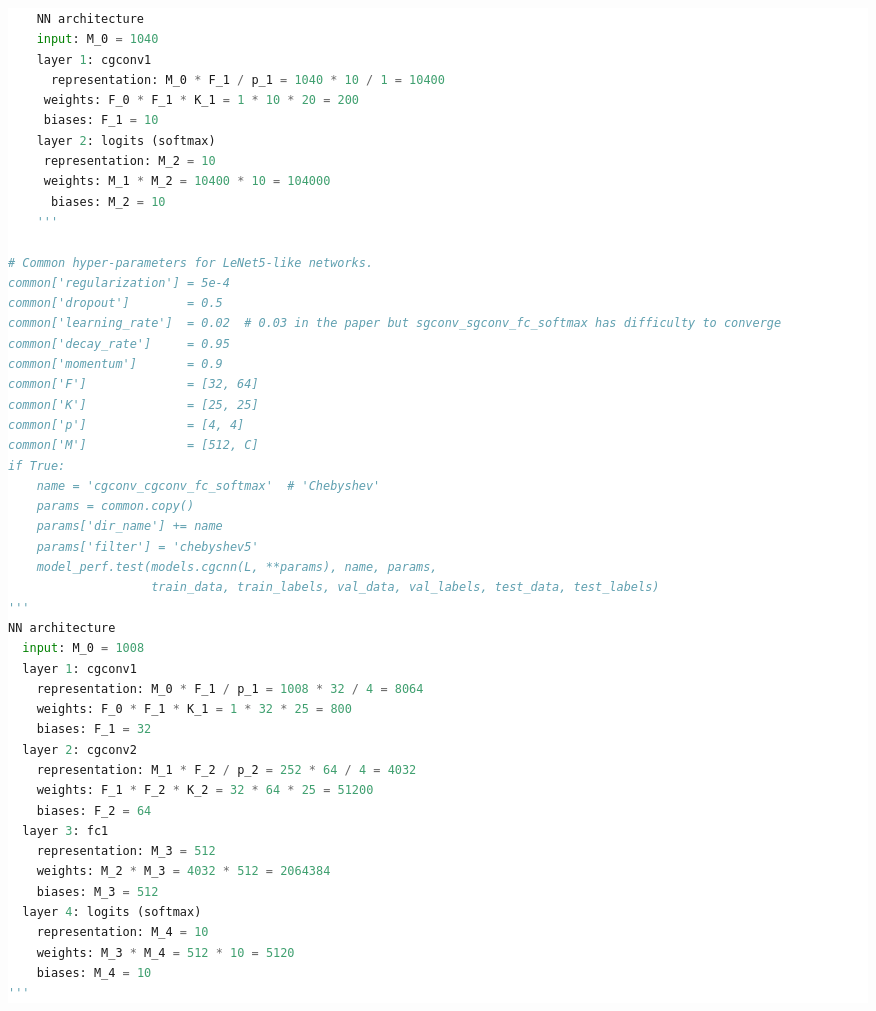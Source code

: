   ```python
      NN architecture
  	  input: M_0 = 1040
   	  layer 1: cgconv1
      	representation: M_0 * F_1 / p_1 = 1040 * 10 / 1 = 10400
   	   weights: F_0 * F_1 * K_1 = 1 * 10 * 20 = 200
   	   biases: F_1 = 10
  	  layer 2: logits (softmax)
   	   representation: M_2 = 10
   	   weights: M_1 * M_2 = 10400 * 10 = 104000
  	    biases: M_2 = 10
      '''
      
  # Common hyper-parameters for LeNet5-like networks.
  common['regularization'] = 5e-4
  common['dropout']        = 0.5
  common['learning_rate']  = 0.02  # 0.03 in the paper but sgconv_sgconv_fc_softmax has difficulty to converge
  common['decay_rate']     = 0.95
  common['momentum']       = 0.9
  common['F']              = [32, 64]
  common['K']              = [25, 25]
  common['p']              = [4, 4]
  common['M']              = [512, C]
  if True:
      name = 'cgconv_cgconv_fc_softmax'  # 'Chebyshev'
      params = common.copy()
      params['dir_name'] += name
      params['filter'] = 'chebyshev5'
      model_perf.test(models.cgcnn(L, **params), name, params,
                      train_data, train_labels, val_data, val_labels, test_data, test_labels)
  '''
  NN architecture
    input: M_0 = 1008
    layer 1: cgconv1
      representation: M_0 * F_1 / p_1 = 1008 * 32 / 4 = 8064
      weights: F_0 * F_1 * K_1 = 1 * 32 * 25 = 800
      biases: F_1 = 32
    layer 2: cgconv2
      representation: M_1 * F_2 / p_2 = 252 * 64 / 4 = 4032
      weights: F_1 * F_2 * K_2 = 32 * 64 * 25 = 51200
      biases: F_2 = 64
    layer 3: fc1
      representation: M_3 = 512
      weights: M_2 * M_3 = 4032 * 512 = 2064384
      biases: M_3 = 512
    layer 4: logits (softmax)
      representation: M_4 = 10
      weights: M_3 * M_4 = 512 * 10 = 5120
      biases: M_4 = 10
  '''
  ```
